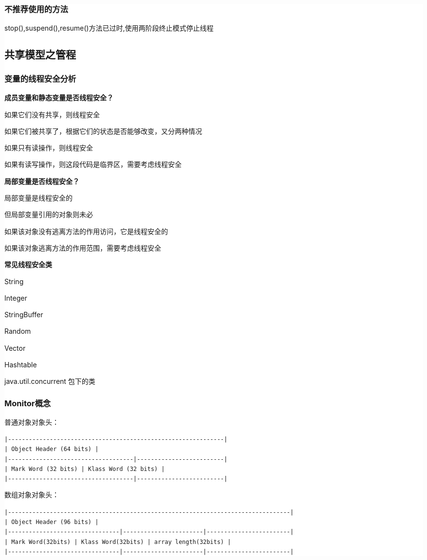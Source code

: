 
### 不推荐使用的方法

stop(),suspend(),resume()方法已过时,使用两阶段终止模式停止线程

## 共享模型之管程

### 变量的线程安全分析

**成员变量和静态变量是否线程安全？**

如果它们没有共享，则线程安全

如果它们被共享了，根据它们的状态是否能够改变，又分两种情况

如果只有读操作，则线程安全

如果有读写操作，则这段代码是临界区，需要考虑线程安全

**局部变量是否线程安全？**

局部变量是线程安全的

但局部变量引用的对象则未必

如果该对象没有逃离方法的作用访问，它是线程安全的

如果该对象逃离方法的作用范围，需要考虑线程安全

**常见线程安全类**

String

Integer

StringBuffer

Random

Vector

Hashtable

java.util.concurrent 包下的类

### Monitor概念

普通对象对象头：

```
|--------------------------------------------------------------|
| Object Header (64 bits) |
|------------------------------------|-------------------------|
| Mark Word (32 bits) | Klass Word (32 bits) |
|------------------------------------|-------------------------|
```

数组对象对象头：

```
|---------------------------------------------------------------------------------|
| Object Header (96 bits) |
|--------------------------------|-----------------------|------------------------|
| Mark Word(32bits) | Klass Word(32bits) | array length(32bits) |
|--------------------------------|-----------------------|------------------------|
```
